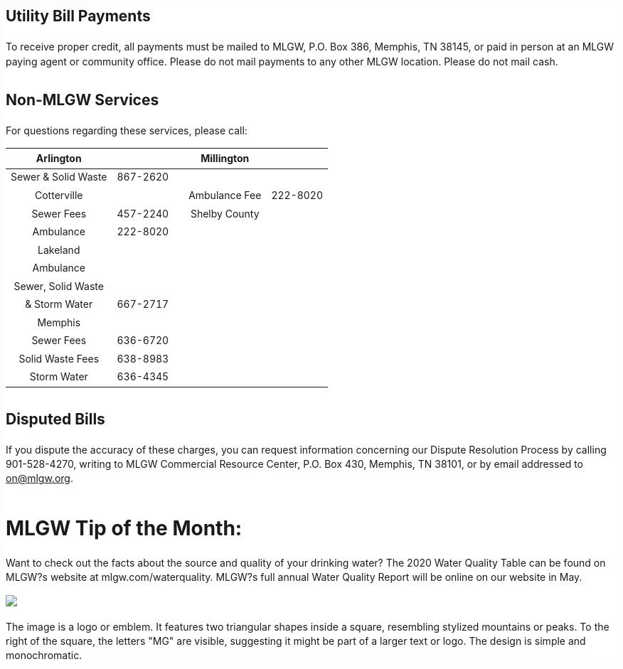 ## Utility Bill Payments

To receive proper credit, all payments must be mailed to MLGW, P.O. Box 386, Memphis, TN 38145, or paid in person at an MLGW paying agent or community office. Please do not mail payments to any other MLGW location. Please do not mail cash.

## Non-MLGW Services

For questions regarding these services, please call:

| Arlington |  |  | Millington |  |
| :--: | :--: | :--: | :--: | :--: |
| Sewer \& Solid Waste | 867-2620 |  |  |  |
| Cotterville |  |  | Ambulance Fee | 222-8020 |
| Sewer Fees | 457-2240 |  | Shelby County |  |
| Ambulance | 222-8020 |  |  |  |
| Lakeland |  |  |  |  |
| Ambulance |  |  |  |  |
| Sewer, Solid Waste |  |  |  |  |
| \& Storm Water | 667-2717 |  |  |  |
| Memphis |  |  |  |  |
| Sewer Fees | 636-6720 |  |  |  |
| Solid Waste Fees | 638-8983 |  |  |  |
| Storm Water | 636-4345 |  |  |  |

## Disputed Bills

If you dispute the accuracy of these charges, you can request information concerning our Dispute Resolution Process by calling 901-528-4270, writing to MLGW Commercial Resource Center, P.O. Box 430, Memphis, TN 38101, or by email addressed to on@mlgw.org.

# MLGW Tip of the Month: 

Want to check out the facts about the source and quality of your drinking water? The 2020 Water Quality Table can be found on MLGW?s website at mlgw.com/waterquality. MLGW?s full annual Water Quality Report will be online on our website in May.

![](images/img-17.jpeg)

The image is a logo or emblem. It features two triangular shapes inside a square, resembling stylized mountains or peaks. To the right of the square, the letters "MG" are visible, suggesting it might be part of a larger text or logo. The design is simple and monochromatic.
